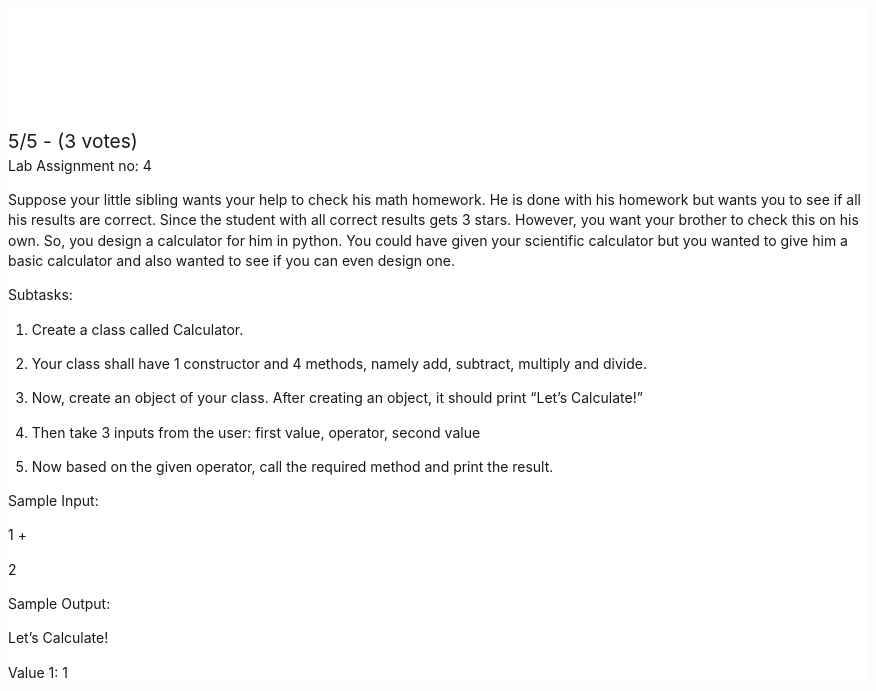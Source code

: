 
<div class="kksr-icon" style="width: 24px; height: 24px;"></div>
        </div>
            <div class="kksr-star" style="padding-right: 4px">


<div class="kksr-icon" style="width: 24px; height: 24px;"></div>
        </div>
            <div class="kksr-star" style="padding-right: 4px">


<div class="kksr-icon" style="width: 24px; height: 24px;"></div>
        </div>
            <div class="kksr-star" style="padding-right: 4px">


<div class="kksr-icon" style="width: 24px; height: 24px;"></div>
        </div>
            <div class="kksr-star" style="padding-right: 4px">


<div class="kksr-icon" style="width: 24px; height: 24px;"></div>
        </div>
    </div>
</div>


<div class="kksr-legend" style="font-size: 19.2px;">
            5/5 - (3 votes)    </div>
    </div>
Lab Assignment no: 4

Suppose your little sibling wants your help to check his math homework. He is done with his homework but wants you to see if all his results are correct. Since the student with all correct results gets 3 stars. However, you want your brother to check this on his own. So, you design a calculator for him in python. You could have given your scientific calculator but you wanted to give him a basic calculator and also wanted to see if you can even design one.

Subtasks:

1. Create a class called Calculator.

2. Your class shall have 1 constructor and 4 methods, namely add, subtract, multiply and divide.

3. Now, create an object of your class. After creating an object, it should print “Let’s Calculate!”

4. Then take 3 inputs from the user: first value, operator, second value

5. Now based on the given operator, call the required method and print the result.

Sample Input:

1 +

2

Sample Output:

Let’s Calculate!

Value 1: 1
